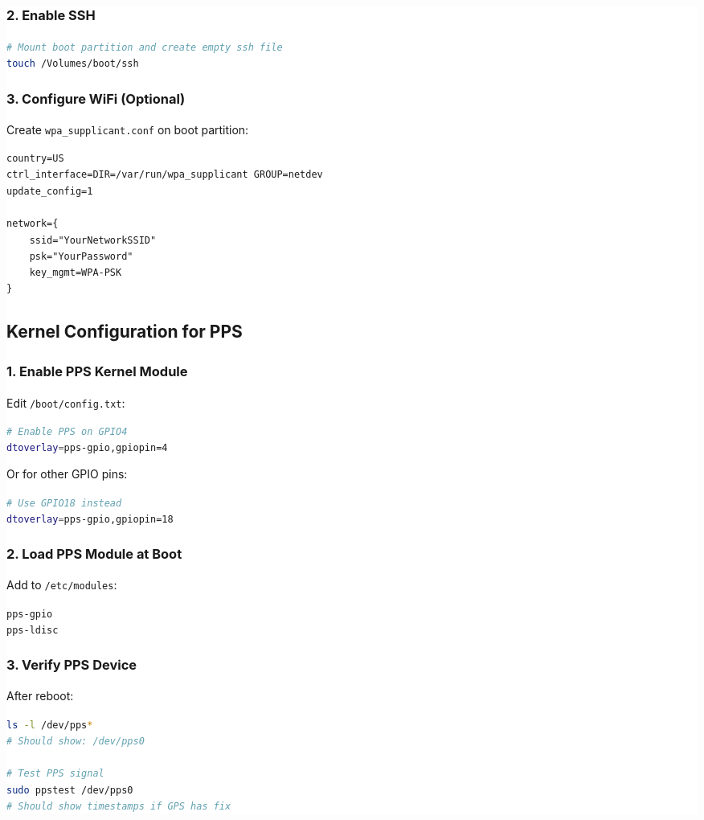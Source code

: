 ### 2. Enable SSH

```bash
# Mount boot partition and create empty ssh file
touch /Volumes/boot/ssh
```

### 3. Configure WiFi (Optional)

Create `wpa_supplicant.conf` on boot partition:
```
country=US
ctrl_interface=DIR=/var/run/wpa_supplicant GROUP=netdev
update_config=1

network={
    ssid="YourNetworkSSID"
    psk="YourPassword"
    key_mgmt=WPA-PSK
}
```

## Kernel Configuration for PPS

### 1. Enable PPS Kernel Module

Edit `/boot/config.txt`:
```bash
# Enable PPS on GPIO4
dtoverlay=pps-gpio,gpiopin=4
```

Or for other GPIO pins:
```bash
# Use GPIO18 instead
dtoverlay=pps-gpio,gpiopin=18
```

### 2. Load PPS Module at Boot

Add to `/etc/modules`:
```
pps-gpio
pps-ldisc
```

### 3. Verify PPS Device

After reboot:
```bash
ls -l /dev/pps*
# Should show: /dev/pps0

# Test PPS signal
sudo ppstest /dev/pps0
# Should show timestamps if GPS has fix
```
